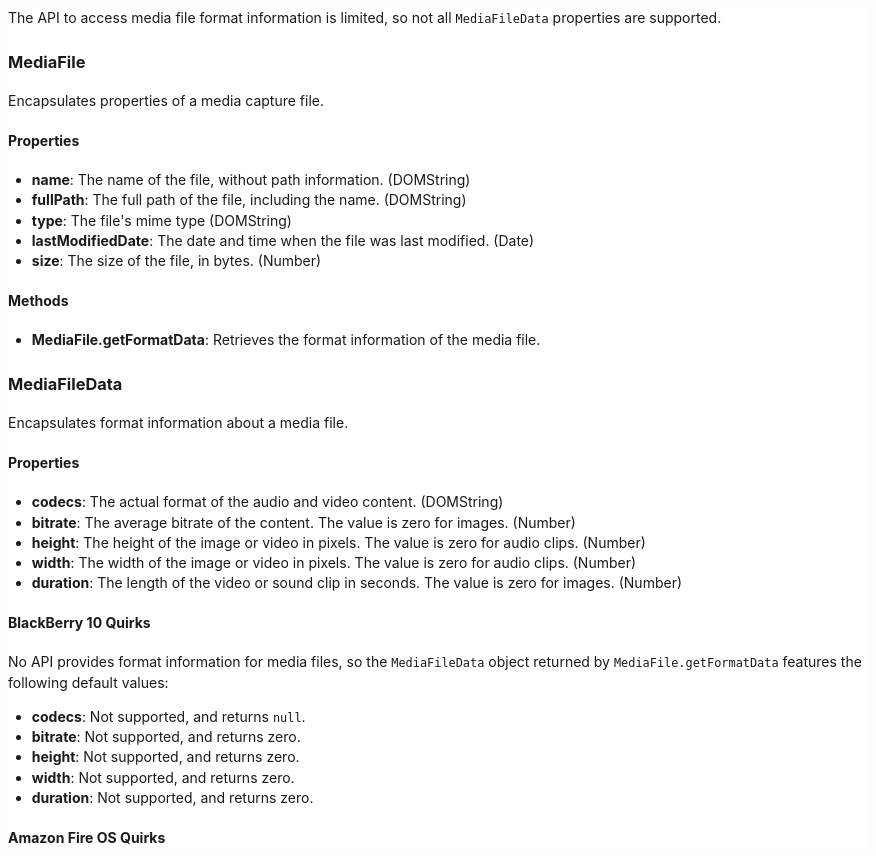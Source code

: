 The API to access media file format information is limited, so not all
`MediaFileData` properties are supported.

### MediaFile

Encapsulates properties of a media capture file.

#### Properties

-   **name**: The name of the file, without path information.
    (DOMString)
-   **fullPath**: The full path of the file, including the name.
    (DOMString)
-   **type**: The file's mime type (DOMString)
-   **lastModifiedDate**: The date and time when the file was last
    modified. (Date)
-   **size**: The size of the file, in bytes. (Number)

#### Methods

-   **MediaFile.getFormatData**: Retrieves the format information of the
    media file.

### MediaFileData

Encapsulates format information about a media file.

#### Properties

-   **codecs**: The actual format of the audio and video content.
    (DOMString)
-   **bitrate**: The average bitrate of the content. The value is zero
    for images. (Number)
-   **height**: The height of the image or video in pixels. The value is
    zero for audio clips. (Number)
-   **width**: The width of the image or video in pixels. The value is
    zero for audio clips. (Number)
-   **duration**: The length of the video or sound clip in seconds. The
    value is zero for images. (Number)

#### BlackBerry 10 Quirks

No API provides format information for media files, so the
`MediaFileData` object returned by `MediaFile.getFormatData` features
the following default values:

-   **codecs**: Not supported, and returns `null`.
-   **bitrate**: Not supported, and returns zero.
-   **height**: Not supported, and returns zero.
-   **width**: Not supported, and returns zero.
-   **duration**: Not supported, and returns zero.

#### Amazon Fire OS Quirks
